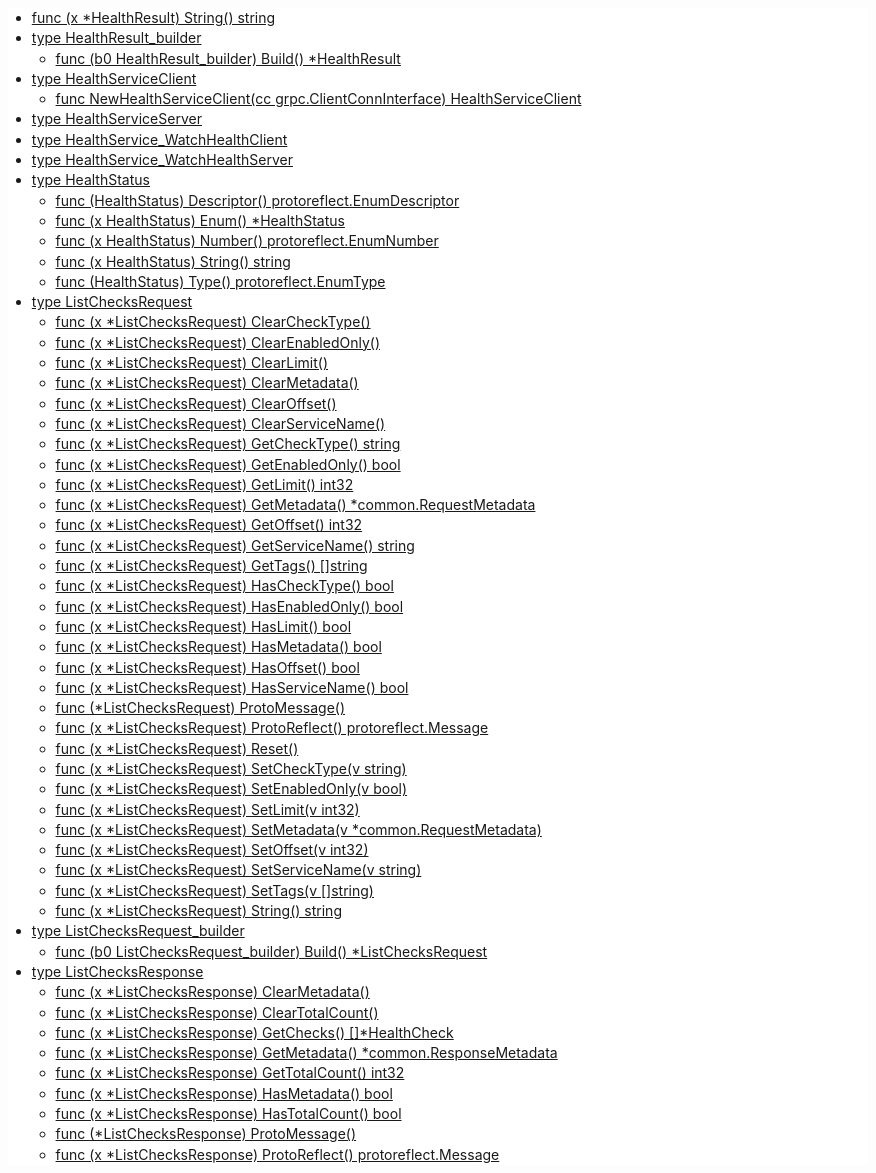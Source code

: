   - [func \(x \*HealthResult\) String\(\) string](#HealthResult.String)
- [type HealthResult_builder](#HealthResult_builder)
  - [func \(b0 HealthResult_builder\) Build\(\) \*HealthResult](#HealthResult_builder.Build)
- [type HealthServiceClient](#HealthServiceClient)
  - [func NewHealthServiceClient\(cc grpc.ClientConnInterface\) HealthServiceClient](#NewHealthServiceClient)
- [type HealthServiceServer](#HealthServiceServer)
- [type HealthService_WatchHealthClient](#HealthService_WatchHealthClient)
- [type HealthService_WatchHealthServer](#HealthService_WatchHealthServer)
- [type HealthStatus](#HealthStatus)
  - [func \(HealthStatus\) Descriptor\(\) protoreflect.EnumDescriptor](#HealthStatus.Descriptor)
  - [func \(x HealthStatus\) Enum\(\) \*HealthStatus](#HealthStatus.Enum)
  - [func \(x HealthStatus\) Number\(\) protoreflect.EnumNumber](#HealthStatus.Number)
  - [func \(x HealthStatus\) String\(\) string](#HealthStatus.String)
  - [func \(HealthStatus\) Type\(\) protoreflect.EnumType](#HealthStatus.Type)
- [type ListChecksRequest](#ListChecksRequest)
  - [func \(x \*ListChecksRequest\) ClearCheckType\(\)](#ListChecksRequest.ClearCheckType)
  - [func \(x \*ListChecksRequest\) ClearEnabledOnly\(\)](#ListChecksRequest.ClearEnabledOnly)
  - [func \(x \*ListChecksRequest\) ClearLimit\(\)](#ListChecksRequest.ClearLimit)
  - [func \(x \*ListChecksRequest\) ClearMetadata\(\)](#ListChecksRequest.ClearMetadata)
  - [func \(x \*ListChecksRequest\) ClearOffset\(\)](#ListChecksRequest.ClearOffset)
  - [func \(x \*ListChecksRequest\) ClearServiceName\(\)](#ListChecksRequest.ClearServiceName)
  - [func \(x \*ListChecksRequest\) GetCheckType\(\) string](#ListChecksRequest.GetCheckType)
  - [func \(x \*ListChecksRequest\) GetEnabledOnly\(\) bool](#ListChecksRequest.GetEnabledOnly)
  - [func \(x \*ListChecksRequest\) GetLimit\(\) int32](#ListChecksRequest.GetLimit)
  - [func \(x \*ListChecksRequest\) GetMetadata\(\) \*common.RequestMetadata](#ListChecksRequest.GetMetadata)
  - [func \(x \*ListChecksRequest\) GetOffset\(\) int32](#ListChecksRequest.GetOffset)
  - [func \(x \*ListChecksRequest\) GetServiceName\(\) string](#ListChecksRequest.GetServiceName)
  - [func \(x \*ListChecksRequest\) GetTags\(\) \[\]string](#ListChecksRequest.GetTags)
  - [func \(x \*ListChecksRequest\) HasCheckType\(\) bool](#ListChecksRequest.HasCheckType)
  - [func \(x \*ListChecksRequest\) HasEnabledOnly\(\) bool](#ListChecksRequest.HasEnabledOnly)
  - [func \(x \*ListChecksRequest\) HasLimit\(\) bool](#ListChecksRequest.HasLimit)
  - [func \(x \*ListChecksRequest\) HasMetadata\(\) bool](#ListChecksRequest.HasMetadata)
  - [func \(x \*ListChecksRequest\) HasOffset\(\) bool](#ListChecksRequest.HasOffset)
  - [func \(x \*ListChecksRequest\) HasServiceName\(\) bool](#ListChecksRequest.HasServiceName)
  - [func \(\*ListChecksRequest\) ProtoMessage\(\)](#ListChecksRequest.ProtoMessage)
  - [func \(x \*ListChecksRequest\) ProtoReflect\(\) protoreflect.Message](#ListChecksRequest.ProtoReflect)
  - [func \(x \*ListChecksRequest\) Reset\(\)](#ListChecksRequest.Reset)
  - [func \(x \*ListChecksRequest\) SetCheckType\(v string\)](#ListChecksRequest.SetCheckType)
  - [func \(x \*ListChecksRequest\) SetEnabledOnly\(v bool\)](#ListChecksRequest.SetEnabledOnly)
  - [func \(x \*ListChecksRequest\) SetLimit\(v int32\)](#ListChecksRequest.SetLimit)
  - [func \(x \*ListChecksRequest\) SetMetadata\(v \*common.RequestMetadata\)](#ListChecksRequest.SetMetadata)
  - [func \(x \*ListChecksRequest\) SetOffset\(v int32\)](#ListChecksRequest.SetOffset)
  - [func \(x \*ListChecksRequest\) SetServiceName\(v string\)](#ListChecksRequest.SetServiceName)
  - [func \(x \*ListChecksRequest\) SetTags\(v \[\]string\)](#ListChecksRequest.SetTags)
  - [func \(x \*ListChecksRequest\) String\(\) string](#ListChecksRequest.String)
- [type ListChecksRequest_builder](#ListChecksRequest_builder)
  - [func \(b0 ListChecksRequest_builder\) Build\(\) \*ListChecksRequest](#ListChecksRequest_builder.Build)
- [type ListChecksResponse](#ListChecksResponse)
  - [func \(x \*ListChecksResponse\) ClearMetadata\(\)](#ListChecksResponse.ClearMetadata)
  - [func \(x \*ListChecksResponse\) ClearTotalCount\(\)](#ListChecksResponse.ClearTotalCount)
  - [func \(x \*ListChecksResponse\) GetChecks\(\) \[\]\*HealthCheck](#ListChecksResponse.GetChecks)
  - [func \(x \*ListChecksResponse\) GetMetadata\(\) \*common.ResponseMetadata](#ListChecksResponse.GetMetadata)
  - [func \(x \*ListChecksResponse\) GetTotalCount\(\) int32](#ListChecksResponse.GetTotalCount)
  - [func \(x \*ListChecksResponse\) HasMetadata\(\) bool](#ListChecksResponse.HasMetadata)
  - [func \(x \*ListChecksResponse\) HasTotalCount\(\) bool](#ListChecksResponse.HasTotalCount)
  - [func \(\*ListChecksResponse\) ProtoMessage\(\)](#ListChecksResponse.ProtoMessage)
  - [func \(x \*ListChecksResponse\) ProtoReflect\(\) protoreflect.Message](#ListChecksResponse.ProtoReflect)